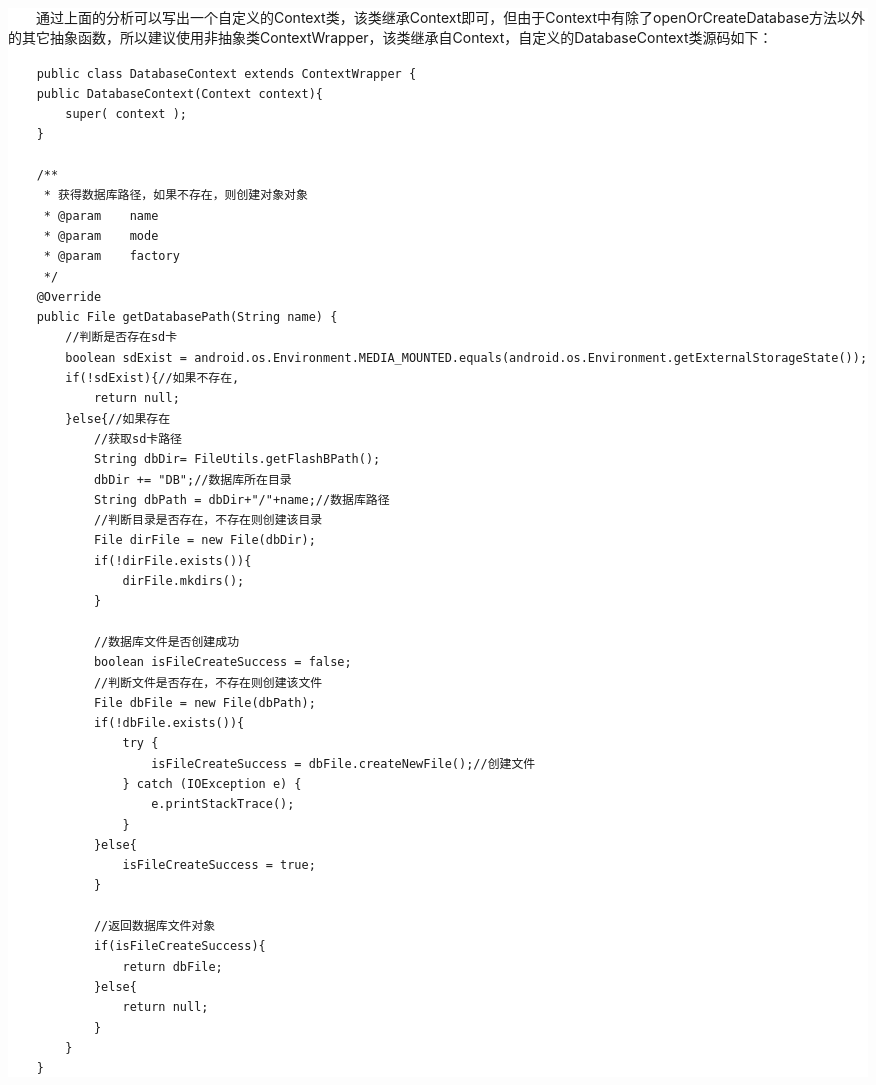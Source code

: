 &emsp;&emsp;通过上面的分析可以写出一个自定义的Context类，该类继承Context即可，但由于Context中有除了openOrCreateDatabase方法以外的其它抽象函数，所以建议使用非抽象类ContextWrapper，该类继承自Context，自定义的DatabaseContext类源码如下：

		public class DatabaseContext extends ContextWrapper {
		public DatabaseContext(Context context){
	        super( context );
	    }
	 
	    /**
	     * 获得数据库路径，如果不存在，则创建对象对象
	     * @param    name
	     * @param    mode
	     * @param    factory
	     */
	    @Override
	    public File getDatabasePath(String name) {
	        //判断是否存在sd卡
	        boolean sdExist = android.os.Environment.MEDIA_MOUNTED.equals(android.os.Environment.getExternalStorageState());
	        if(!sdExist){//如果不存在,
	            return null;
	        }else{//如果存在
	            //获取sd卡路径
	            String dbDir= FileUtils.getFlashBPath();
	            dbDir += "DB";//数据库所在目录
	            String dbPath = dbDir+"/"+name;//数据库路径
	            //判断目录是否存在，不存在则创建该目录
	            File dirFile = new File(dbDir);
	            if(!dirFile.exists()){
	            	dirFile.mkdirs();
	            }
	            
	            //数据库文件是否创建成功
	            boolean isFileCreateSuccess = false; 
	            //判断文件是否存在，不存在则创建该文件
	            File dbFile = new File(dbPath);
	            if(!dbFile.exists()){
	                try {                    
	                    isFileCreateSuccess = dbFile.createNewFile();//创建文件
	                } catch (IOException e) {
	                    e.printStackTrace();
	                }
	            }else{
	            	isFileCreateSuccess = true;
	            }
	            
	            //返回数据库文件对象
	            if(isFileCreateSuccess){
	            	return dbFile;
	            }else{
	            	return null;
	            }
	        }
	    }
	 